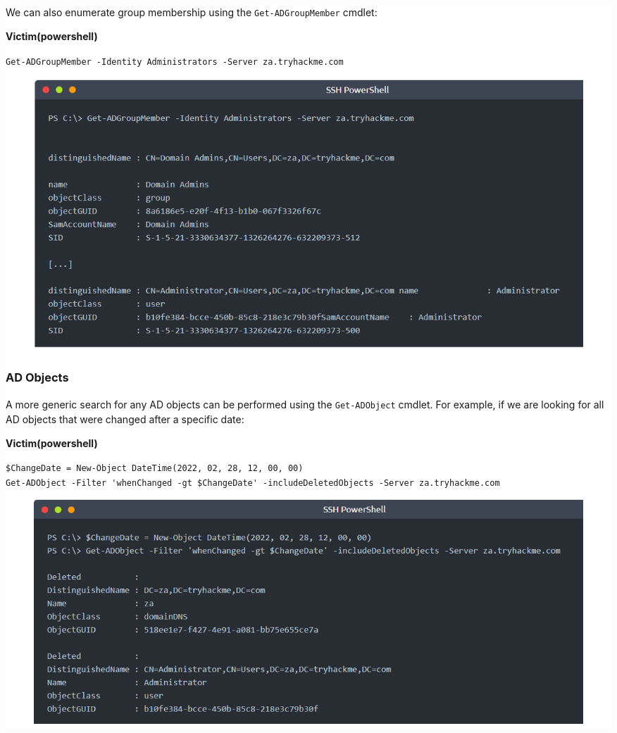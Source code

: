 We can also enumerate group membership using the `Get-ADGroupMember` cmdlet:

**Victim(powershell)**

```
Get-ADGroupMember -Identity Administrators -Server za.tryhackme.com
```

<figure><img src="../../.gitbook/assets/image (23) (2).png" alt=""><figcaption></figcaption></figure>

### AD Objects

A more generic search for any AD objects can be performed using the `Get-ADObject` cmdlet. For example, if we are looking for all AD objects that were changed after a specific date:

**Victim(powershell)**

```
$ChangeDate = New-Object DateTime(2022, 02, 28, 12, 00, 00)
Get-ADObject -Filter 'whenChanged -gt $ChangeDate' -includeDeletedObjects -Server za.tryhackme.com
```

<figure><img src="../../.gitbook/assets/image (48) (3).png" alt=""><figcaption></figcaption></figure>
